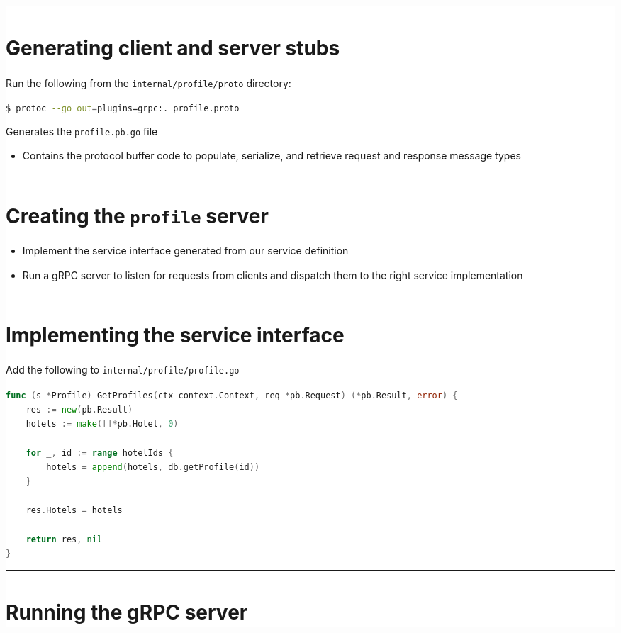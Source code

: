 </div>

</div>


---

# Generating client and server stubs

Run the following from the `internal/profile/proto` directory:

```bash
$ protoc --go_out=plugins=grpc:. profile.proto
```

Generates the `profile.pb.go` file

- Contains the protocol buffer code to populate, serialize, and retrieve request and response message types

---

# Creating the `profile` server 

- Implement the service interface generated from our service definition

- Run a gRPC server to listen for requests from clients and dispatch them to the right service implementation

---

# Implementing the service interface

Add the following to `internal/profile/profile.go`

```go
func (s *Profile) GetProfiles(ctx context.Context, req *pb.Request) (*pb.Result, error) {
	res := new(pb.Result)
	hotels := make([]*pb.Hotel, 0)

	for _, id := range hotelIds {
		hotels = append(hotels, db.getProfile(id))
	}
	
	res.Hotels = hotels

	return res, nil
}
```

---

# Running the gRPC server 
